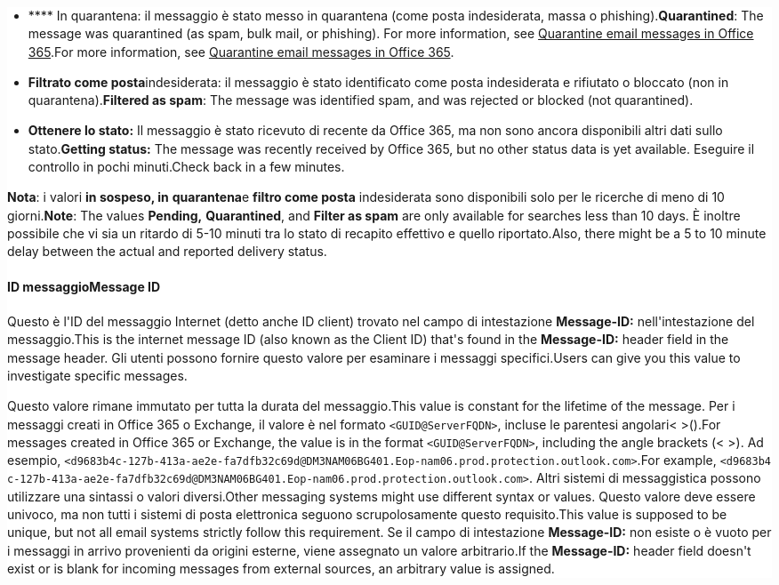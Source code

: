 - <span data-ttu-id="b0aa3-160">\*\*\*\* In quarantena: il messaggio è stato messo in quarantena (come posta indesiderata, massa o phishing).</span><span class="sxs-lookup"><span data-stu-id="b0aa3-160">**Quarantined**: The message was quarantined (as spam, bulk mail, or phishing).</span></span> <span data-ttu-id="b0aa3-161">For more information, see [Quarantine email messages in Office 365](https://support.office.com/article/4c234874-015e-4768-8495-98fcccfc639b.aspx).</span><span class="sxs-lookup"><span data-stu-id="b0aa3-161">For more information, see [Quarantine email messages in Office 365](https://support.office.com/article/4c234874-015e-4768-8495-98fcccfc639b.aspx).</span></span>

- <span data-ttu-id="b0aa3-162">**Filtrato come posta**indesiderata: il messaggio è stato identificato come posta indesiderata e rifiutato o bloccato (non in quarantena).</span><span class="sxs-lookup"><span data-stu-id="b0aa3-162">**Filtered as spam**: The message was identified spam, and was rejected or blocked (not quarantined).</span></span>

- <span data-ttu-id="b0aa3-163">**Ottenere lo stato:** Il messaggio è stato ricevuto di recente da Office 365, ma non sono ancora disponibili altri dati sullo stato.</span><span class="sxs-lookup"><span data-stu-id="b0aa3-163">**Getting status:** The message was recently received by Office 365, but no other status data is yet available.</span></span> <span data-ttu-id="b0aa3-164">Eseguire il controllo in pochi minuti.</span><span class="sxs-lookup"><span data-stu-id="b0aa3-164">Check back in a few minutes.</span></span>

<span data-ttu-id="b0aa3-165">**Nota**: i valori **in sospeso, in** **quarantena**e **filtro come posta** indesiderata sono disponibili solo per le ricerche di meno di 10 giorni.</span><span class="sxs-lookup"><span data-stu-id="b0aa3-165">**Note**: The values **Pending,** **Quarantined**, and **Filter as spam** are only available for searches less than 10 days.</span></span> <span data-ttu-id="b0aa3-166">È inoltre possibile che vi sia un ritardo di 5-10 minuti tra lo stato di recapito effettivo e quello riportato.</span><span class="sxs-lookup"><span data-stu-id="b0aa3-166">Also, there might be a 5 to 10 minute delay between the actual and reported delivery status.</span></span>

#### <a name="message-id"></a><span data-ttu-id="b0aa3-167">ID messaggio</span><span class="sxs-lookup"><span data-stu-id="b0aa3-167">Message ID</span></span>

<span data-ttu-id="b0aa3-168">Questo è l'ID del messaggio Internet (detto anche ID client) trovato nel campo di intestazione **Message-ID:** nell'intestazione del messaggio.</span><span class="sxs-lookup"><span data-stu-id="b0aa3-168">This is the internet message ID (also known as the Client ID) that's found in the **Message-ID:** header field in the message header.</span></span> <span data-ttu-id="b0aa3-169">Gli utenti possono fornire questo valore per esaminare i messaggi specifici.</span><span class="sxs-lookup"><span data-stu-id="b0aa3-169">Users can give you this value to investigate specific messages.</span></span>

<span data-ttu-id="b0aa3-170">Questo valore rimane immutato per tutta la durata del messaggio.</span><span class="sxs-lookup"><span data-stu-id="b0aa3-170">This value is constant for the lifetime of the message.</span></span> <span data-ttu-id="b0aa3-171">Per i messaggi creati in Office 365 o Exchange, il valore è nel formato `<GUID@ServerFQDN>`, incluse le parentesi angolari\< \>().</span><span class="sxs-lookup"><span data-stu-id="b0aa3-171">For messages created in Office 365 or Exchange, the value is in the format `<GUID@ServerFQDN>`, including the angle brackets (\< \>).</span></span> <span data-ttu-id="b0aa3-172">Ad esempio, `<d9683b4c-127b-413a-ae2e-fa7dfb32c69d@DM3NAM06BG401.Eop-nam06.prod.protection.outlook.com>`.</span><span class="sxs-lookup"><span data-stu-id="b0aa3-172">For example, `<d9683b4c-127b-413a-ae2e-fa7dfb32c69d@DM3NAM06BG401.Eop-nam06.prod.protection.outlook.com>`.</span></span> <span data-ttu-id="b0aa3-173">Altri sistemi di messaggistica possono utilizzare una sintassi o valori diversi.</span><span class="sxs-lookup"><span data-stu-id="b0aa3-173">Other messaging systems might use different syntax or values.</span></span> <span data-ttu-id="b0aa3-174">Questo valore deve essere univoco, ma non tutti i sistemi di posta elettronica seguono scrupolosamente questo requisito.</span><span class="sxs-lookup"><span data-stu-id="b0aa3-174">This value is supposed to be unique, but not all email systems strictly follow this requirement.</span></span> <span data-ttu-id="b0aa3-175">Se il campo di intestazione **Message-ID:** non esiste o è vuoto per i messaggi in arrivo provenienti da origini esterne, viene assegnato un valore arbitrario.</span><span class="sxs-lookup"><span data-stu-id="b0aa3-175">If the **Message-ID:** header field doesn't exist or is blank for incoming messages from external sources, an arbitrary value is assigned.</span></span>
